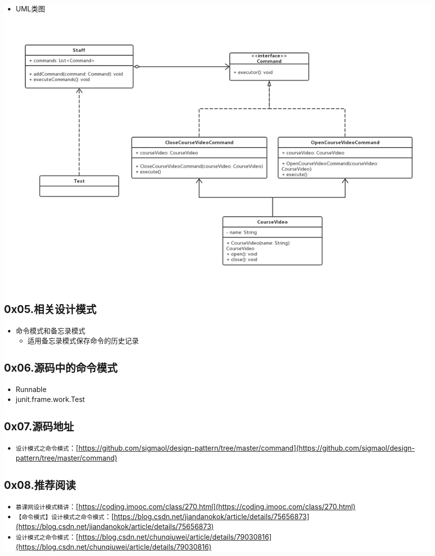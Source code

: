 - UML类图

![command2](./images/command2.png)

## 0x05.相关设计模式

- 命令模式和备忘录模式
  - 适用备忘录模式保存命令的历史记录

## 0x06.源码中的命令模式

- Runnable
- junit.frame.work.Test

## 0x07.源码地址

- `设计模式之命令模式`：[https://github.com/sigmaol/design-pattern/tree/master/command](https://github.com/sigmaol/design-pattern/tree/master/command)

## 0x08.推荐阅读

- `慕课网设计模式精讲`：[https://coding.imooc.com/class/270.html](https://coding.imooc.com/class/270.html)
- `【命令模式】设计模式之命令模式`：[https://blog.csdn.net/jiandanokok/article/details/75656873](https://blog.csdn.net/jiandanokok/article/details/75656873)
- `设计模式之命令模式`：[https://blog.csdn.net/chunqiuwei/article/details/79030816](https://blog.csdn.net/chunqiuwei/article/details/79030816)
